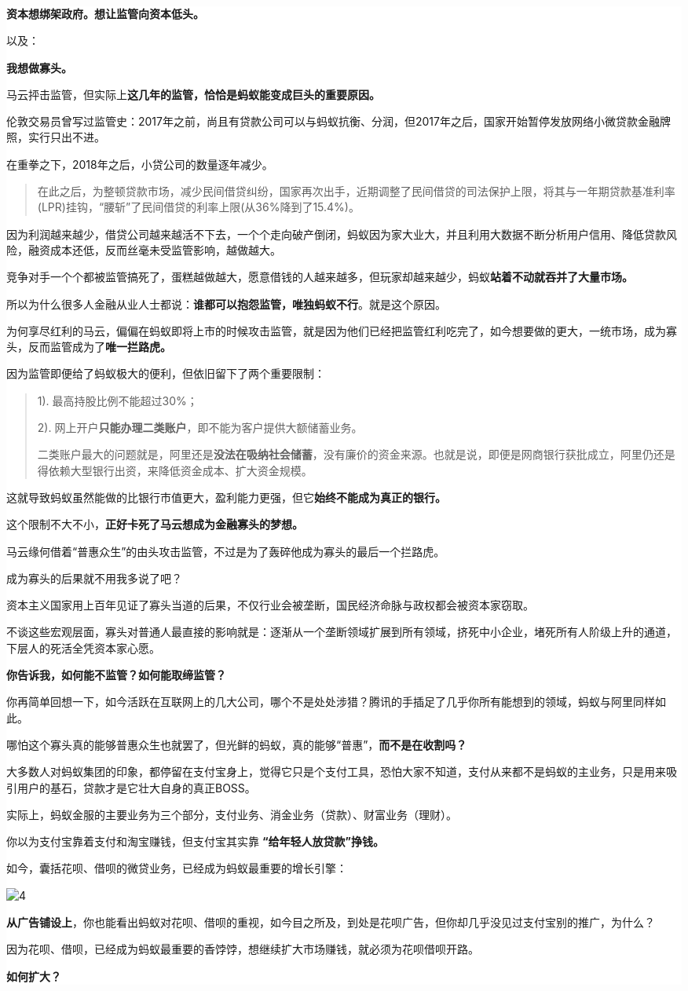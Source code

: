 **资本想绑架政府。想让监管向资本低头。**

以及：

**我想做寡头。**

马云抨击监管，但实际上**这几年的监管，恰恰是蚂蚁能变成巨头的重要原因。**

伦敦交易员曾写过监管史：2017年之前，尚且有贷款公司可以与蚂蚁抗衡、分润，但2017年之后，国家开始暂停发放网络小微贷款金融牌照，实行只出不进。

在重拳之下，2018年之后，小贷公司的数量逐年减少。

> 在此之后，为整顿贷款市场，减少民间借贷纠纷，国家再次出手，近期调整了民间借贷的司法保护上限，将其与一年期贷款基准利率(LPR)挂钩，“腰斩”了民间借贷的利率上限(从36%降到了15.4%)。

因为利润越来越少，借贷公司越来越活不下去，一个个走向破产倒闭，蚂蚁因为家大业大，并且利用大数据不断分析用户信用、降低贷款风险，融资成本还低，反而丝毫未受监管影响，越做越大。

竞争对手一个个都被监管搞死了，蛋糕越做越大，愿意借钱的人越来越多，但玩家却越来越少，蚂蚁**站着不动就吞并了大量市场。**

所以为什么很多人金融从业人士都说：**谁都可以抱怨监管，唯独蚂蚁不行**。就是这个原因。

为何享尽红利的马云，偏偏在蚂蚁即将上市的时候攻击监管，就是因为他们已经把监管红利吃完了，如今想要做的更大，一统市场，成为寡头，反而监管成为了**唯一拦路虎。**

因为监管即便给了蚂蚁极大的便利，但依旧留下了两个重要限制：

> 1). 最高持股比例不能超过30%；
>
> 2). 网上开户**只能办理二类账户**，即不能为客户提供大额储蓄业务。
>
> 二类账户最大的问题就是，阿里还是**没法在吸纳社会储蓄**，没有廉价的资金来源。也就是说，即便是网商银行获批成立，阿里仍还是得依赖大型银行出资，来降低资金成本、扩大资金规模。

这就导致蚂蚁虽然能做的比银行市值更大，盈利能力更强，但它**始终不能成为真正的银行。**

这个限制不大不小，**正好卡死了马云想成为金融寡头的梦想。**

马云缘何借着“普惠众生”的由头攻击监管，不过是为了轰碎他成为寡头的最后一个拦路虎。

成为寡头的后果就不用我多说了吧？

资本主义国家用上百年见证了寡头当道的后果，不仅行业会被垄断，国民经济命脉与政权都会被资本家窃取。

不谈这些宏观层面，寡头对普通人最直接的影响就是：逐渐从一个垄断领域扩展到所有领域，挤死中小企业，堵死所有人阶级上升的通道，下层人的死活全凭资本家心愿。

**你告诉我，如何能不监管？如何能取缔监管？**

你再简单回想一下，如今活跃在互联网上的几大公司，哪个不是处处涉猎？腾讯的手插足了几乎你所有能想到的领域，蚂蚁与阿里同样如此。

哪怕这个寡头真的能够普惠众生也就罢了，但光鲜的蚂蚁，真的能够“普惠”，**而不是在收割吗？**

大多数人对蚂蚁集团的印象，都停留在支付宝身上，觉得它只是个支付工具，恐怕大家不知道，支付从来都不是蚂蚁的主业务，只是用来吸引用户的基石，贷款才是它壮大自身的真正BOSS。

实际上，蚂蚁金服的主要业务为三个部分，支付业务、消金业务（贷款）、财富业务（理财）。

你以为支付宝靠着支付和淘宝赚钱，但支付宝其实靠 **“给年轻人放贷款”挣钱。**

如今，囊括花呗、借呗的微贷业务，已经成为蚂蚁最重要的增长引擎：

![4](https://cccc-drive.vercel.app/api?path=/Img%C2%B7%E5%9B%BE%E5%BA%8A/%E8%AD%A6%E6%83%95%E9%A9%AC%E4%BA%91%E5%8F%98%E6%81%B6%E9%BE%99/4.webp&raw=true)

**从广告铺设上**，你也能看出蚂蚁对花呗、借呗的重视，如今目之所及，到处是花呗广告，但你却几乎没见过支付宝别的推广，为什么？

因为花呗、借呗，已经成为蚂蚁最重要的香饽饽，想继续扩大市场赚钱，就必须为花呗借呗开路。

**如何扩大？**
